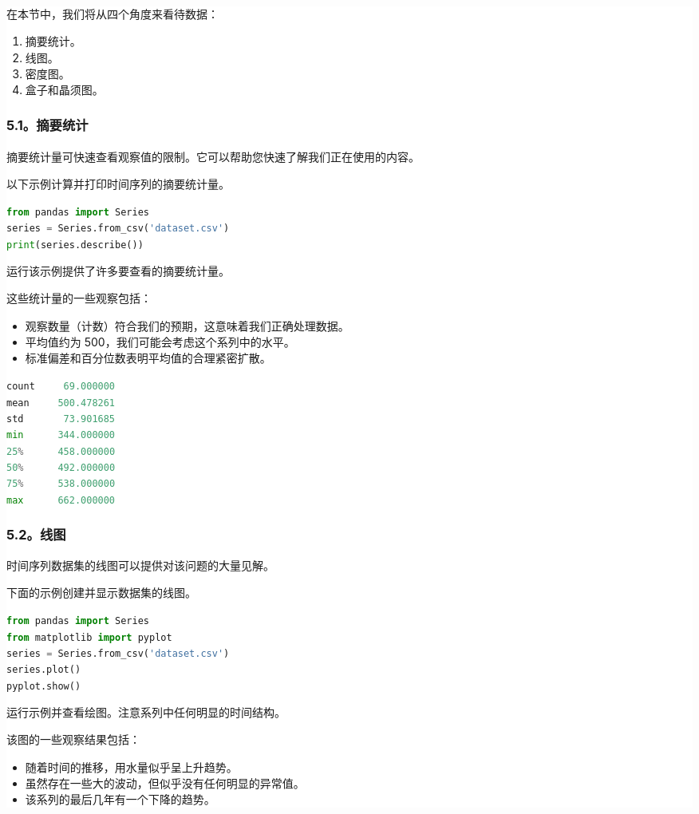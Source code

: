 在本节中，我们将从四个角度来看待数据：

1.  摘要统计。
2.  线图。
3.  密度图。
4.  盒子和晶须图。

### 5.1。摘要统计

摘要统计量可快速查看观察值的限制。它可以帮助您快速了解我们正在使用的内容。

以下示例计算并打印时间序列的摘要统计量。

```py
from pandas import Series
series = Series.from_csv('dataset.csv')
print(series.describe())
```

运行该示例提供了许多要查看的摘要统计量。

这些统计量的一些观察包括：

*   观察数量（计数）符合我们的预期，这意味着我们正确处理数据。
*   平均值约为 500，我们可能会考虑这个系列中的水平。
*   标准偏差和百分位数表明平均值的合理紧密扩散。

```py
count     69.000000
mean     500.478261
std       73.901685
min      344.000000
25%      458.000000
50%      492.000000
75%      538.000000
max      662.000000
```

### 5.2。线图

时间序列数据集的线图可以提供对该问题的大量见解。

下面的示例创建并显示数据集的线图。

```py
from pandas import Series
from matplotlib import pyplot
series = Series.from_csv('dataset.csv')
series.plot()
pyplot.show()
```

运行示例并查看绘图。注意系列中任何明显的时间结构。

该图的一些观察结果包括：

*   随着时间的推移，用水量似乎呈上升趋势。
*   虽然存在一些大的波动，但似乎没有任何明显的异常值。
*   该系列的最后几年有一个下降的趋势。

